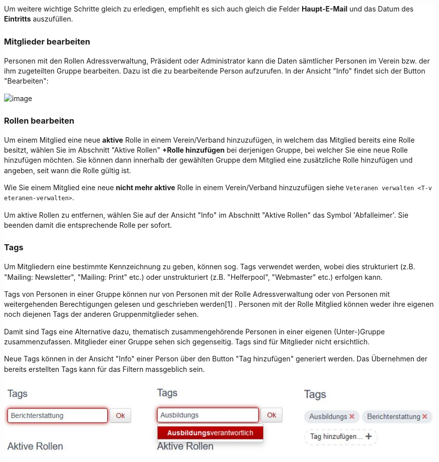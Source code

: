 Um weitere wichtige Schritte gleich zu erledigen, empfiehlt es sich auch
gleich die Felder **Haupt-E-Mail** und das Datum des **Eintritts**
auszufüllen.

### Mitglieder bearbeiten

Personen mit den Rollen Adressverwaltung, Präsident oder Administrator
kann die Daten sämtlicher Personen im Verein bzw. der ihm zugeteilten
Gruppe bearbeiten. Dazu ist die zu bearbeitende Person aufzurufen. In
der Ansicht "Info" findet sich der Button "Bearbeiten":

![image](media/Übersicht_Person.png)

### Rollen bearbeiten

Um einem Mitglied eine neue **aktive** Rolle in einem Verein/Verband
hinzuzufügen, in welchem das Mitglied bereits eine Rolle besitzt, wählen
Sie im Abschnitt "Aktive Rollen" **+Rolle hinzufügen** bei derjenigen
Gruppe, bei welcher Sie eine neue Rolle hinzufügen möchten. Sie können
dann innerhalb der gewählten Gruppe dem Mitglied eine zusätzliche Rolle
hinzufügen und angeben, seit wann die Rolle gültig ist.

Wie Sie einem Mitglied eine neue **nicht mehr aktive** Rolle in einem
Verein/Verband hinzuzufügen siehe `Veteranen verwalten
<T-veteranen-verwalten>`.

Um aktive Rollen zu entfernen, wählen Sie auf der Ansicht "Info" im
Abschnitt "Aktive Rollen" das Symbol 'Abfalleimer'. Sie beenden damit
die entsprechende Rolle per sofort.

### Tags

Um Mitgliedern eine bestimmte Kennzeichnung zu geben, können sog. Tags
verwendet werden, wobei dies strukturiert (z.B. "Mailing: Newsletter",
"Mailing: Print" etc.) oder unstrukturiert (z.B. "Helferpool",
"Webmaster" etc.) erfolgen kann.

Tags von Personen in einer Gruppe können nur von Personen mit der Rolle
Adressverwaltung oder von Personen mit weitergehenden Berechtigungen
gelesen und geschrieben werden\[1\] . Personen mit der Rolle Mitglied
können weder ihre eigenen noch diejenen Tags der anderen
Gruppenmitglieder sehen.

Damit sind Tags eine Alternative dazu, thematisch zusammengehörende
Personen in einer eigenen (Unter-)Gruppe zusammenzufassen. Mitglieder
einer Gruppe sehen sich gegenseitig. Tags sind für Mitglieder nicht
ersichtlich.

Neue Tags können in der Ansicht "Info" einer Person über den Button "Tag
hinzufügen" generiert werden. Das Übernehmen der bereits erstellten Tags
kann für das Filtern massgeblich sein.

![image](media/image23.jpg)
